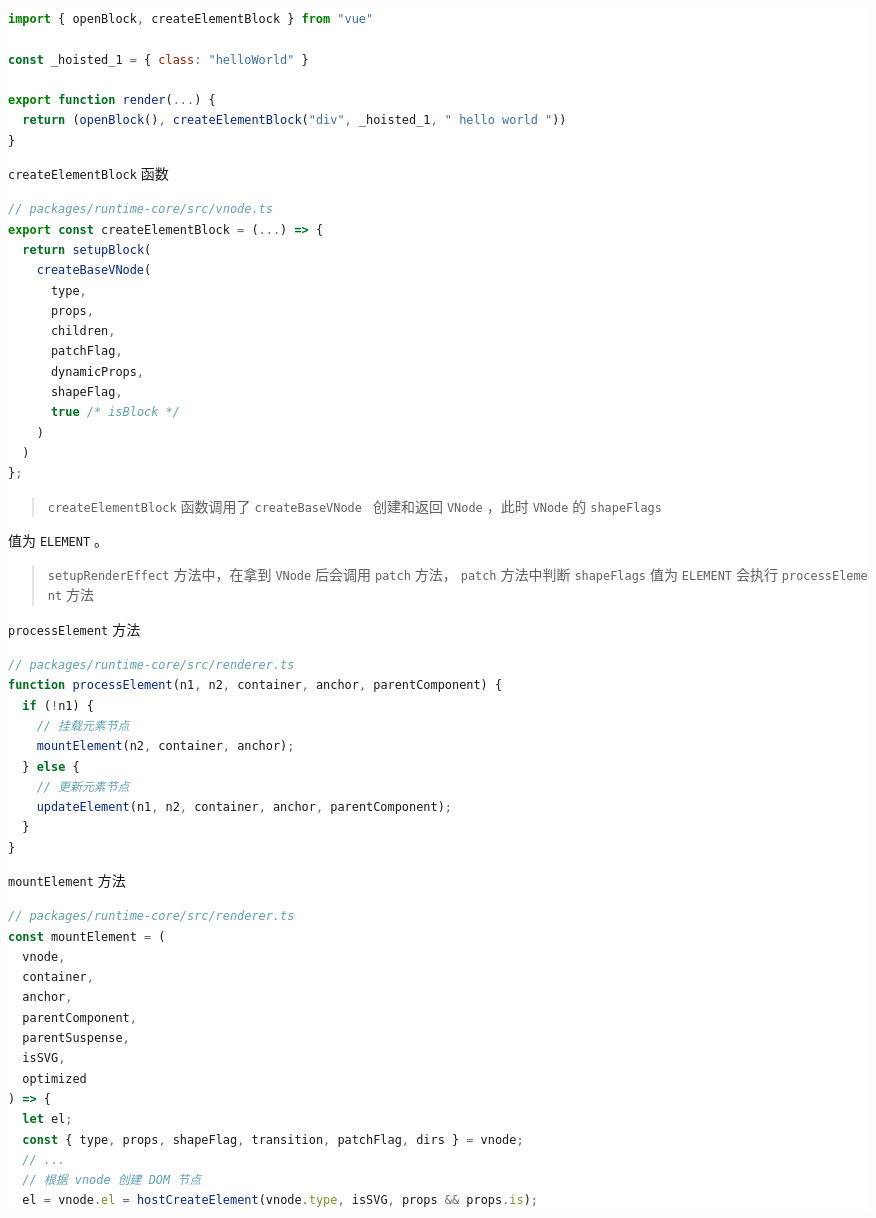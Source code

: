 ```js
import { openBlock, createElementBlock } from "vue"

const _hoisted_1 = { class: "helloWorld" }

export function render(...) {
  return (openBlock(), createElementBlock("div", _hoisted_1, " hello world "))
}
```

`createElementBlock` 函数

```js
// packages/runtime-core/src/vnode.ts
export const createElementBlock = (...) => {
  return setupBlock(
    createBaseVNode(
      type,
      props,
      children,
      patchFlag,
      dynamicProps,
      shapeFlag,
      true /* isBlock */
    )
  )
};
```

> `createElementBlock` 函数调用了 `createBaseVNode ` 创建和返回 `VNode` ，此时 `VNode` 的 `shapeFlags`

值为 `ELEMENT` 。

> `setupRenderEffect` 方法中，在拿到 `VNode` 后会调用 `patch` 方法， `patch` 方法中判断 `shapeFlags` 值为 `ELEMENT` 会执行 `processElement` 方法

`processElement` 方法

```js
// packages/runtime-core/src/renderer.ts
function processElement(n1, n2, container, anchor, parentComponent) {
  if (!n1) {
    // 挂载元素节点
    mountElement(n2, container, anchor);
  } else {
    // 更新元素节点
    updateElement(n1, n2, container, anchor, parentComponent);
  }
}
```

`mountElement` 方法

```js
// packages/runtime-core/src/renderer.ts
const mountElement = (
  vnode,
  container,
  anchor,
  parentComponent,
  parentSuspense,
  isSVG,
  optimized
) => {
  let el;
  const { type, props, shapeFlag, transition, patchFlag, dirs } = vnode;
  // ...
  // 根据 vnode 创建 DOM 节点
  el = vnode.el = hostCreateElement(vnode.type, isSVG, props && props.is);
```